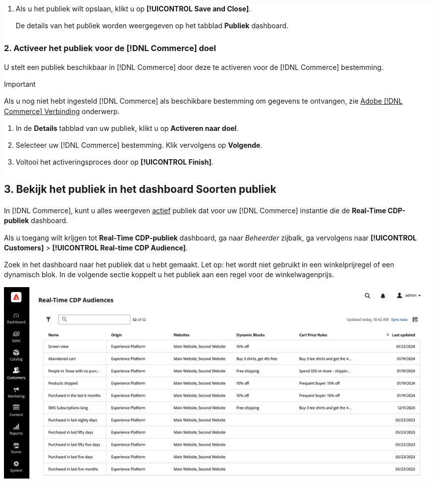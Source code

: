 1. Als u het publiek wilt opslaan, klikt u op **[!UICONTROL Save and Close]**.

   De details van het publiek worden weergegeven op het tabblad **Publiek** dashboard.

### 2. Activeer het publiek voor de [!DNL Commerce] doel

U stelt een publiek beschikbaar in [!DNL Commerce] door deze te activeren voor de [!DNL Commerce] bestemming.

>[!IMPORTANT]
>
>Als u nog niet hebt ingesteld [!DNL Commerce] als beschikbare bestemming om gegevens te ontvangen, zie [Adobe [!DNL Commerce] Verbinding](https://experienceleague.adobe.com/en/docs/experience-platform/destinations/catalog/personalization/adobe-commerce) onderwerp.

1. In de **Details** tabblad van uw publiek, klikt u op **Activeren naar doel**.

1. Selecteer uw [!DNL Commerce] bestemming. Klik vervolgens op **Volgende**.

1. Voltooi het activeringsproces door op **[!UICONTROL Finish]**.

## 3. Bekijk het publiek in het dashboard Soorten publiek

In [!DNL Commerce], kunt u alles weergeven [actief](https://experienceleague.adobe.com/en/docs/experience-platform/destinations/ui/activate/activate-edge-personalization-destinations) publiek dat voor uw [!DNL Commerce] instantie die de **Real-Time CDP-publiek** dashboard.

Als u toegang wilt krijgen tot **Real-Time CDP-publiek** dashboard, ga naar _Beheerder_ zijbalk, ga vervolgens naar **[!UICONTROL Customers]** > **[!UICONTROL Real-time CDP Audience]**.

Zoek in het dashboard naar het publiek dat u hebt gemaakt. Let op: het wordt niet gebruikt in een winkelprijregel of een dynamisch blok. In de volgende sectie koppelt u het publiek aan een regel voor de winkelwagenprijs.

![Real-Time CDP-dashboard Soorten publiek](assets/real-time-cdp-dashboard.png)
